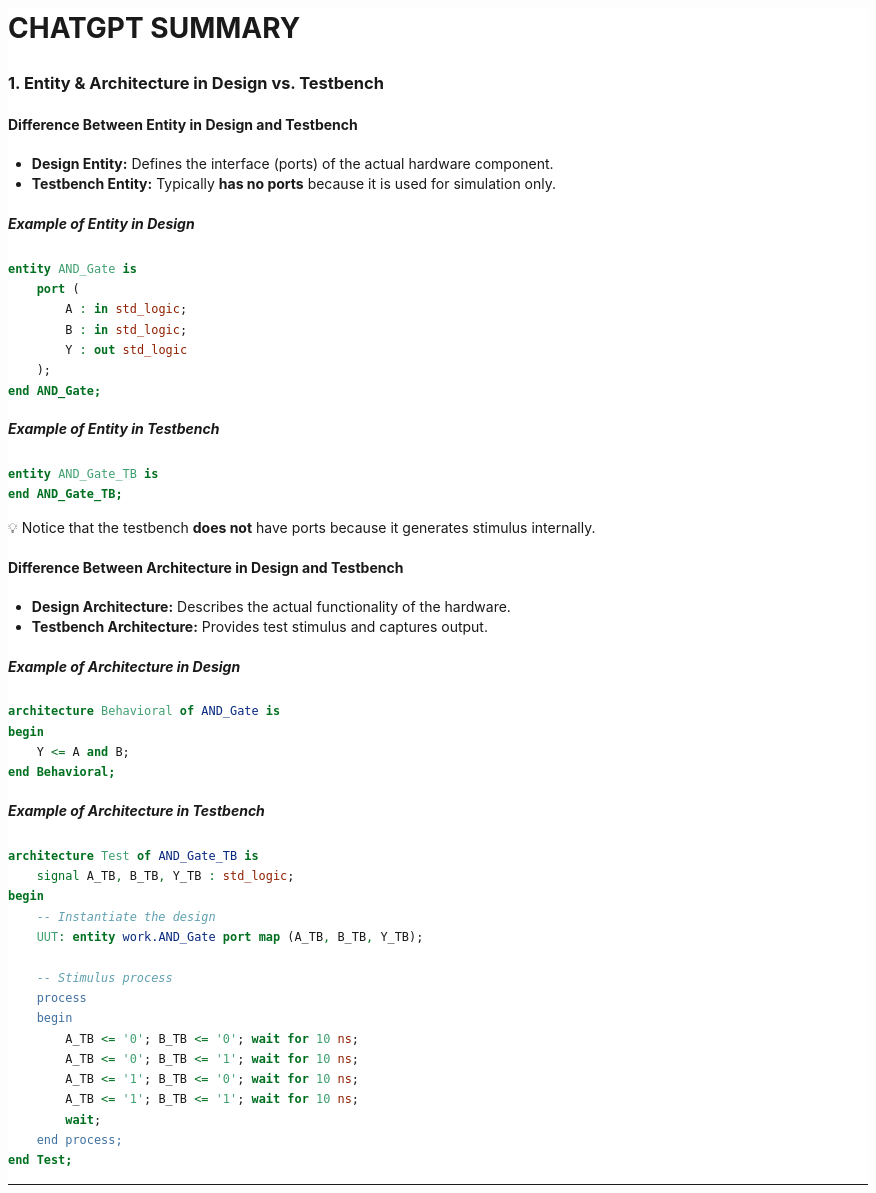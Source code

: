 
# CHATGPT SUMMARY

### **1. Entity & Architecture in Design vs. Testbench**

#### **Difference Between Entity in Design and Testbench**

- **Design Entity:** Defines the interface (ports) of the actual hardware component.
- **Testbench Entity:** Typically **has no ports** because it is used for simulation only.

##### **Example of Entity in Design**

```vhdl
entity AND_Gate is
    port (
        A : in std_logic;
        B : in std_logic;
        Y : out std_logic
    );
end AND_Gate;
```

##### **Example of Entity in Testbench**

```vhdl
entity AND_Gate_TB is
end AND_Gate_TB;
```

💡 Notice that the testbench **does not** have ports because it generates stimulus internally.

#### **Difference Between Architecture in Design and Testbench**

- **Design Architecture:** Describes the actual functionality of the hardware.
- **Testbench Architecture:** Provides test stimulus and captures output.

##### **Example of Architecture in Design**

```vhdl
architecture Behavioral of AND_Gate is
begin
    Y <= A and B;
end Behavioral;
```

##### **Example of Architecture in Testbench**

```vhdl
architecture Test of AND_Gate_TB is
    signal A_TB, B_TB, Y_TB : std_logic;
begin
    -- Instantiate the design
    UUT: entity work.AND_Gate port map (A_TB, B_TB, Y_TB);
    
    -- Stimulus process
    process
    begin
        A_TB <= '0'; B_TB <= '0'; wait for 10 ns;
        A_TB <= '0'; B_TB <= '1'; wait for 10 ns;
        A_TB <= '1'; B_TB <= '0'; wait for 10 ns;
        A_TB <= '1'; B_TB <= '1'; wait for 10 ns;
        wait;
    end process;
end Test;
```

---